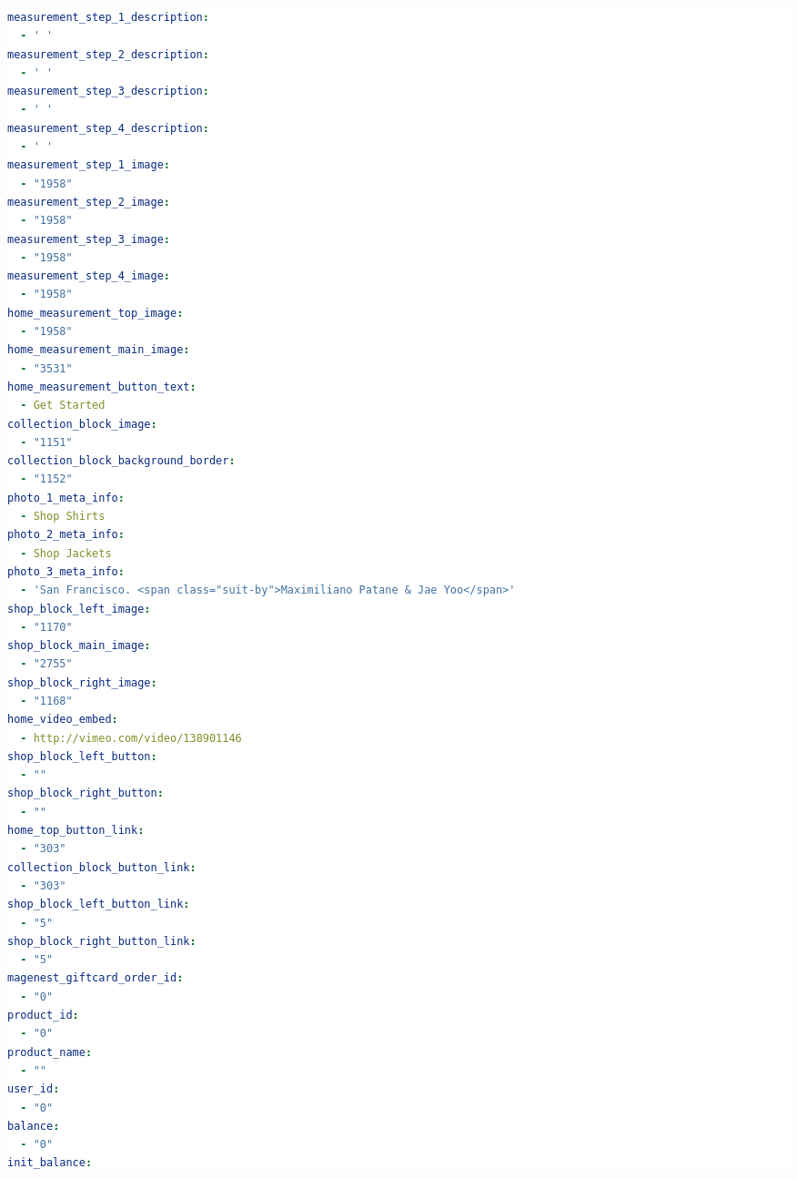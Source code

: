 ```yaml
measurement_step_1_description:
  - ' '
measurement_step_2_description:
  - ' '
measurement_step_3_description:
  - ' '
measurement_step_4_description:
  - ' '
measurement_step_1_image:
  - "1958"
measurement_step_2_image:
  - "1958"
measurement_step_3_image:
  - "1958"
measurement_step_4_image:
  - "1958"
home_measurement_top_image:
  - "1958"
home_measurement_main_image:
  - "3531"
home_measurement_button_text:
  - Get Started
collection_block_image:
  - "1151"
collection_block_background_border:
  - "1152"
photo_1_meta_info:
  - Shop Shirts
photo_2_meta_info:
  - Shop Jackets
photo_3_meta_info:
  - 'San Francisco. <span class="suit-by">Maximiliano Patane & Jae Yoo</span>'
shop_block_left_image:
  - "1170"
shop_block_main_image:
  - "2755"
shop_block_right_image:
  - "1168"
home_video_embed:
  - http://vimeo.com/video/138901146
shop_block_left_button:
  - ""
shop_block_right_button:
  - ""
home_top_button_link:
  - "303"
collection_block_button_link:
  - "303"
shop_block_left_button_link:
  - "5"
shop_block_right_button_link:
  - "5"
magenest_giftcard_order_id:
  - "0"
product_id:
  - "0"
product_name:
  - ""
user_id:
  - "0"
balance:
  - "0"
init_balance:
```